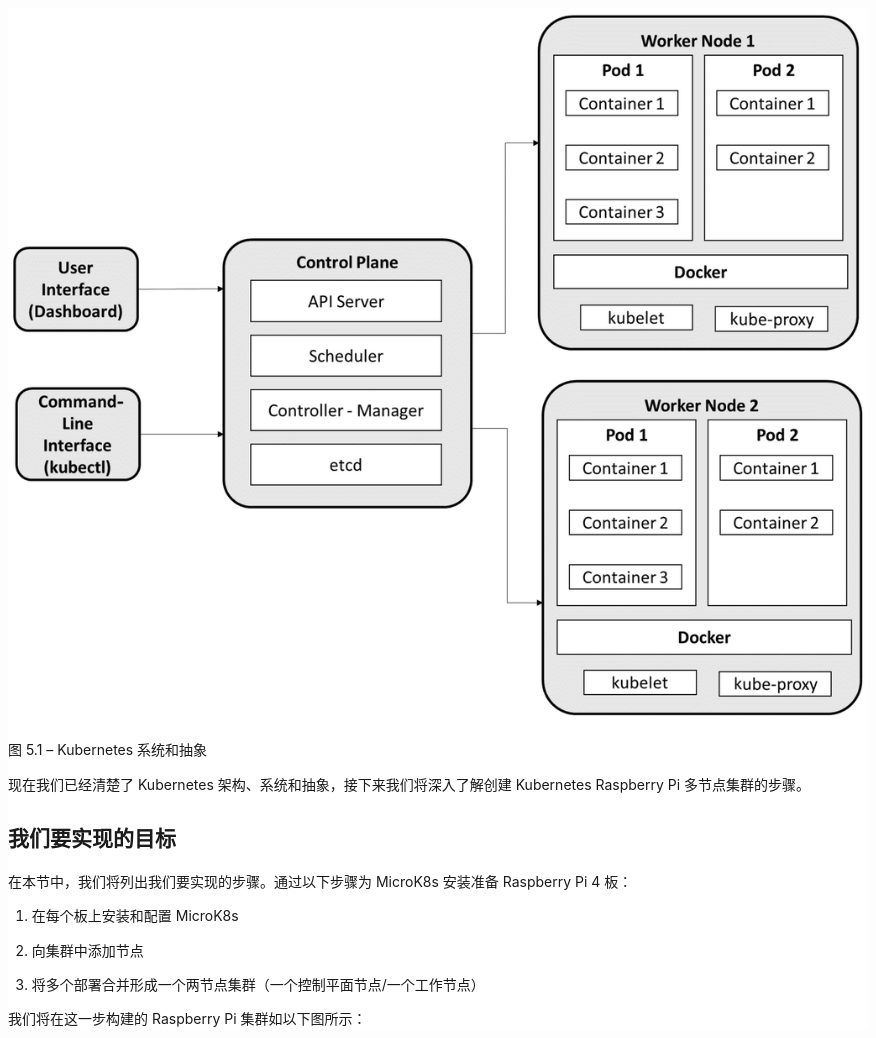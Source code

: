 ![图 5.1 – Kubernetes 系统和抽象](img/Figure_5.1_B18115.jpg)

图 5.1 – Kubernetes 系统和抽象

现在我们已经清楚了 Kubernetes 架构、系统和抽象，接下来我们将深入了解创建 Kubernetes Raspberry Pi 多节点集群的步骤。

## 我们要实现的目标

在本节中，我们将列出我们要实现的步骤。通过以下步骤为 MicroK8s 安装准备 Raspberry Pi 4 板：

1.  在每个板上安装和配置 MicroK8s

1.  向集群中添加节点

1.  将多个部署合并形成一个两节点集群（一个控制平面节点/一个工作节点）

我们将在这一步构建的 Raspberry Pi 集群如以下图所示：
